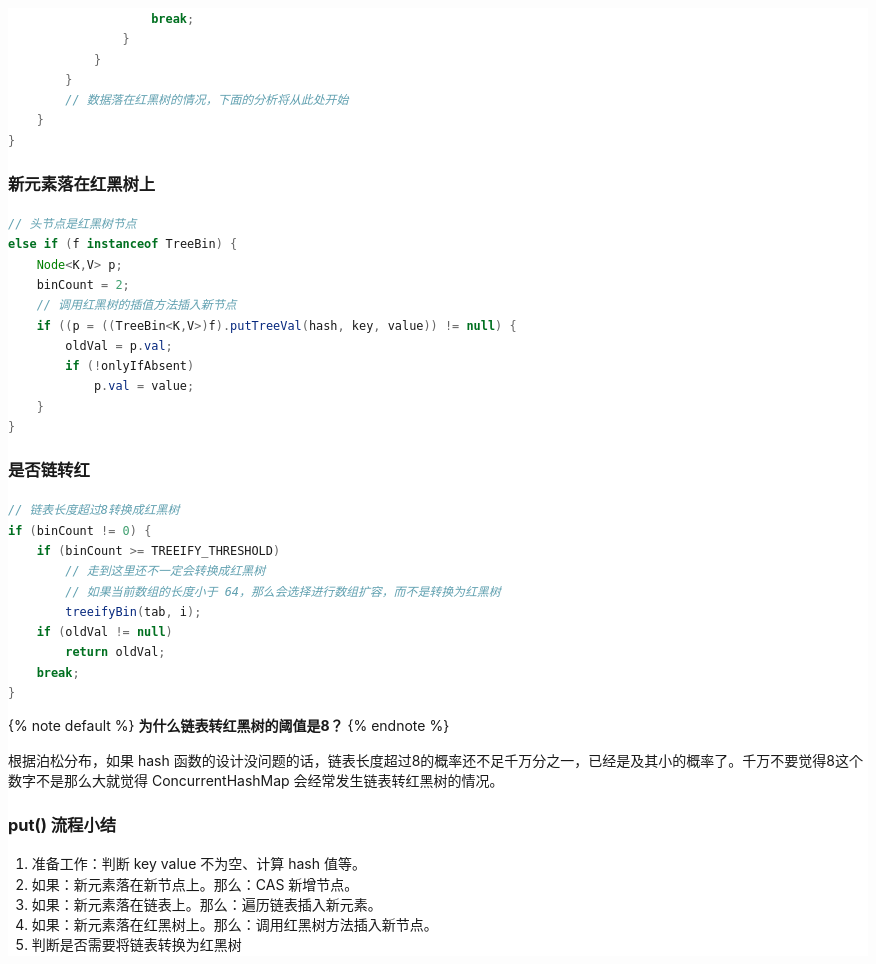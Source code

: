 ```java
                    break;
                }
            }
        }
        // 数据落在红黑树的情况，下面的分析将从此处开始
    }
}
```

### 新元素落在红黑树上

```java
// 头节点是红黑树节点
else if (f instanceof TreeBin) {
    Node<K,V> p;
    binCount = 2;
    // 调用红黑树的插值方法插入新节点
    if ((p = ((TreeBin<K,V>)f).putTreeVal(hash, key, value)) != null) {
        oldVal = p.val;
        if (!onlyIfAbsent)
            p.val = value;
    }
}
```

### 是否链转红

```java
// 链表长度超过8转换成红黑树
if (binCount != 0) {
    if (binCount >= TREEIFY_THRESHOLD)
        // 走到这里还不一定会转换成红黑树
        // 如果当前数组的长度小于 64，那么会选择进行数组扩容，而不是转换为红黑树
        treeifyBin(tab, i);
    if (oldVal != null)
        return oldVal;
    break;
}
```

{% note default %}
**为什么链表转红黑树的阈值是8？**
{% endnote %}

根据泊松分布，如果 hash 函数的设计没问题的话，链表长度超过8的概率还不足千万分之一，已经是及其小的概率了。千万不要觉得8这个数字不是那么大就觉得 ConcurrentHashMap 会经常发生链表转红黑树的情况。

### put() 流程小结

1. 准备工作：判断 key value 不为空、计算 hash 值等。
2. 如果：新元素落在新节点上。那么：CAS 新增节点。
3. 如果：新元素落在链表上。那么：遍历链表插入新元素。
4. 如果：新元素落在红黑树上。那么：调用红黑树方法插入新节点。
5. 判断是否需要将链表转换为红黑树
